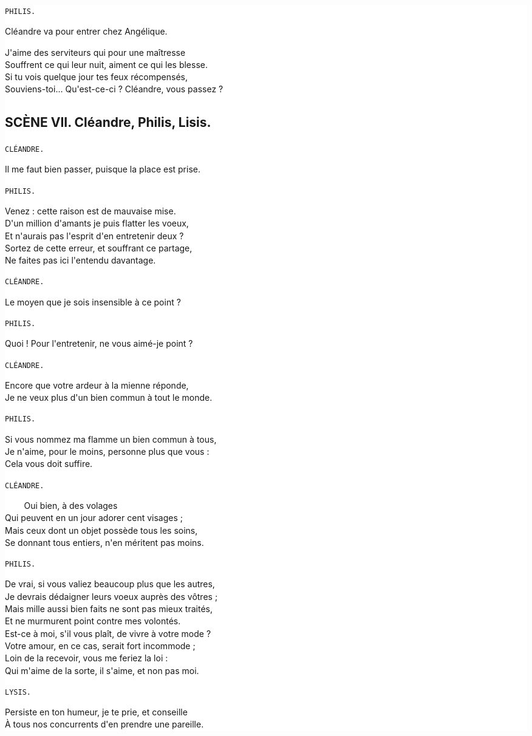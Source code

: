     PHILIS.
Cléandre va pour entrer chez Angélique.

J'aime des serviteurs qui pour une maîtresse  
Souffrent ce qui leur nuit, aiment ce qui les blesse.  
Si tu vois quelque jour tes feux récompensés,  
Souviens-toi... Qu'est-ce-ci ? Cléandre, vous passez ?  


## SCÈNE VII. Cléandre, Philis, Lisis.

    CLÉANDRE.
Il me faut bien passer, puisque la place est prise.  

    PHILIS.
Venez : cette raison est de mauvaise mise.  
D'un million d'amants je puis flatter les voeux,  
Et n'aurais pas l'esprit d'en entretenir deux ?  
Sortez de cette erreur, et souffrant ce partage,  
Ne faites pas ici l'entendu davantage.  

    CLÉANDRE.
Le moyen que je sois insensible à ce point ?  

    PHILIS.
Quoi ! Pour l'entretenir, ne vous aimé-je point ?  

    CLÉANDRE.
Encore que votre ardeur à la mienne réponde,  
Je ne veux plus d'un bien commun à tout le monde.  

    PHILIS.
Si vous nommez ma flamme un bien commun à tous,  
Je n'aime, pour le moins, personne plus que vous :  
Cela vous doit suffire.  

    CLÉANDRE.
        Oui bien, à des volages  
Qui peuvent en un jour adorer cent visages ;  
Mais ceux dont un objet possède tous les soins,  
Se donnant tous entiers, n'en méritent pas moins.  

    PHILIS.
De vrai, si vous valiez beaucoup plus que les autres,  
Je devrais dédaigner leurs voeux auprès des vôtres ;  
Mais mille aussi bien faits ne sont pas mieux traités,  
Et ne murmurent point contre mes volontés.  
Est-ce à moi, s'il vous plaît, de vivre à votre mode ?  
Votre amour, en ce cas, serait fort incommode ;  
Loin de la recevoir, vous me feriez la loi :  
Qui m'aime de la sorte, il s'aime, et non pas moi.  

    LYSIS.
Persiste en ton humeur, je te prie, et conseille  
À tous nos concurrents d'en prendre une pareille.  
